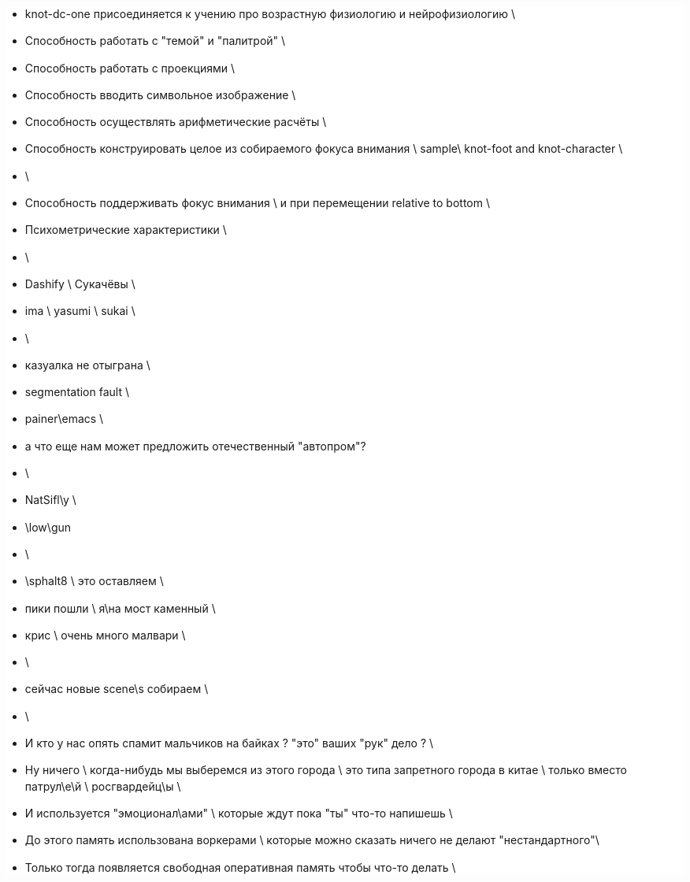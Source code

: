 * knot-dc-one присоединяется к учению про возрастную физиологию и нейрофизиологию \

* Способность работать с "темой" и "палитрой" \

* Способность работать с проекциями \ 

* Способность вводить символьное изображение \

* Способность осуществлять арифметические расчёты \ 

* Способность конструировать целое из собираемого фокуса внимания \ sample\ knot-foot and knot-character \ 

* \

* Способность поддерживать фокус внимания \ и при перемещении relative to bottom \

* Психометрические характеристики \

* \

* Dashify \ Сукачёвы \

* ima \ yasumi \ sukai \

* \

* казуалка не отыграна \

* segmentation fault \

* painer\emacs \

* а что еще нам может предложить отечественный "автопром"?

* \

* NatSifl\y \

* \low\gun

* \

* \sphalt8 \ это оставляем \

* пики пошли \ я\на мост каменный \

* крис \ очень много малвари \

* \

* сейчас новые scene\s собираем \

* \

* И кто у нас опять спамит мальчиков на байках ? "это" ваших "рук" дело ? \

* Ну ничего \ когда-нибудь мы выберемся из этого города \ это типа запретного города в китае \ только вместо патрул\е\й \ росгвардейц\ы \

* И используется "эмоционал\ами" \ которые ждут пока "ты" что-то напишешь \

* До этого память использована воркерами \ которые можно сказать ничего не делают "нестандартного"\

* Только тогда появляется свободная оперативная память чтобы что-то делать \
